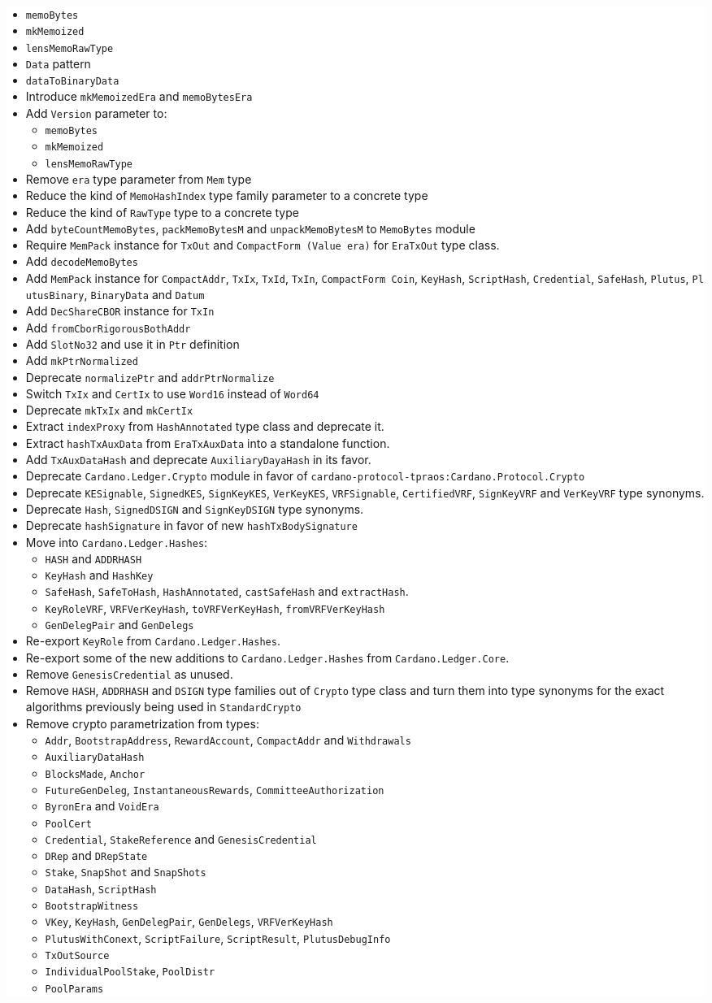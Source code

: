   * `memoBytes`
  * `mkMemoized`
  * `lensMemoRawType`
  * `Data` pattern
  * `dataToBinaryData`
* Introduce `mkMemoizedEra` and `memoBytesEra`
* Add `Version` parameter to:
  * `memoBytes`
  * `mkMemoized`
  * `lensMemoRawType`
* Remove `era` type parameter from `Mem` type
* Reduce the kind of `MemoHashIndex` type family parameter to a concrete type
* Reduce the kind of `RawType` type to a concrete type
* Add `byteCountMemoBytes`, `packMemoBytesM` and `unpackMemoBytesM` to `MemoBytes` module
* Require `MemPack` instance for `TxOut` and `CompactForm (Value era)` for `EraTxOut` type class.
* Add `decodeMemoBytes`
* Add `MemPack` instance for `CompactAddr`, `TxIx`, `TxId`, `TxIn`, `CompactForm Coin`,
  `KeyHash`, `ScriptHash`, `Credential`, `SafeHash`, `Plutus`, `PlutusBinary`, `BinaryData` and `Datum`
* Add `DecShareCBOR` instance for `TxIn`
* Add `fromCborRigorousBothAddr`
* Add `SlotNo32` and use it in `Ptr` definition
* Add `mkPtrNormalized`
* Deprecate `normalizePtr` and `addrPtrNormalize`
* Switch `TxIx` and `CertIx` to use `Word16` instead of `Word64`
* Deprecate `mkTxIx` and `mkCertIx`
* Extract `indexProxy` from `HashAnnotated` type class and deprecate it.
* Extract `hashTxAuxData` from `EraTxAuxData` into a standalone function.
* Add `TxAuxDataHash` and deprecate `AuxiliaryDayaHash` in its favor.
* Deprecate `Cardano.Ledger.Crypto` module in favor of `cardano-protocol-tpraos:Cardano.Protocol.Crypto`
* Deprecate `KESignable`, `SignedKES`, `SignKeyKES`, `VerKeyKES`, `VRFSignable`,
  `CertifiedVRF`, `SignKeyVRF` and `VerKeyVRF` type synonyms.
* Deprecate `Hash`, `SignedDSIGN` and `SignKeyDSIGN` type synonyms.
* Deprecate `hashSignature` in favor of new `hashTxBodySignature`
* Move into `Cardano.Ledger.Hashes`:
  * `HASH` and `ADDRHASH`
  * `KeyHash` and `HashKey`
  * `SafeHash`, `SafeToHash`, `HashAnnotated`, `castSafeHash` and `extractHash`.
  * `KeyRoleVRF`, `VRFVerKeyHash`, `toVRFVerKeyHash`, `fromVRFVerKeyHash`
  * `GenDelegPair` and `GenDelegs`
* Re-export `KeyRole` from `Cardano.Ledger.Hashes`.
* Re-export some of the new additions to `Cardano.Ledger.Hashes` from `Cardano.Ledger.Core`.
* Remove `GenesisCredential` as unused.
* Remove `HASH`, `ADDRHASH` and `DSIGN` type families out of `Crypto` type class and turn
  them into type synonyms for the exact algorithms previously being used in
  `StandardCrypto`
* Remove crypto parametrization from types:
  * `Addr`, `BootstrapAddress`, `RewardAccount`, `CompactAddr` and `Withdrawals`
  * `AuxiliaryDataHash`
  * `BlocksMade`, `Anchor`
  * `FutureGenDeleg`, `InstantaneousRewards`, `CommitteeAuthorization`
  * `ByronEra` and `VoidEra`
  * `PoolCert`
  * `Credential`, `StakeReference` and `GenesisCredential`
  * `DRep` and `DRepState`
  * `Stake`, `SnapShot` and `SnapShots`
  * `DataHash`, `ScriptHash`
  * `BootstrapWitness`
  * `VKey`, `KeyHash`, `GenDelegPair`, `GenDelegs`, `VRFVerKeyHash`
  * `PlutusWithConext`, `ScriptFailure`, `ScriptResult`, `PlutusDebugInfo`
  * `TxOutSource`
  * `IndividualPoolStake`, `PoolDistr`
  * `PoolParams`